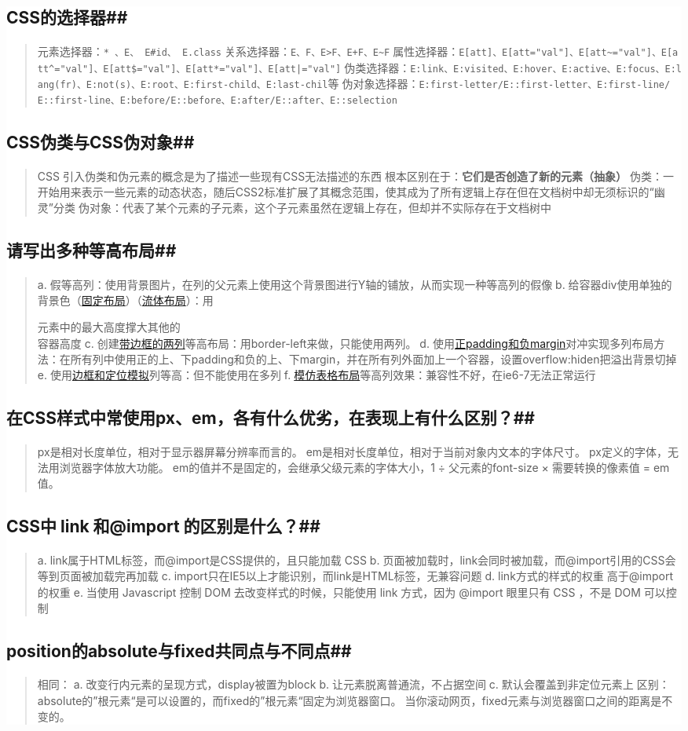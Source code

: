 ## CSS的选择器## 
>元素选择器：`* 、E、 E#id、 E.class`
关系选择器：`E、F、E>F、E+F、E~F`
属性选择器：`E[att]、E[att="val"]、E[att~="val"]、E[att^="val"]、E[att$="val"]、E[att*="val"]、E[att|="val"]`
伪类选择器：`E:link、E:visited、E:hover、E:active、E:focus、E:lang(fr)、E:not(s)、E:root、E:first-child、E:last-chil`等
伪对象选择器：`E:first-letter/E::first-letter、E:first-line/E::first-line、E:before/E::before、E:after/E::after、E::selection`


## CSS伪类与CSS伪对象## 
>CSS 引入伪类和伪元素的概念是为了描述一些现有CSS无法描述的东西
根本区别在于：**它们是否创造了新的元素（抽象）**
伪类：一开始用来表示一些元素的动态状态，随后CSS2标准扩展了其概念范围，使其成为了所有逻辑上存在但在文档树中却无须标识的“幽灵”分类
伪对象：代表了某个元素的子元素，这个子元素虽然在逻辑上存在，但却并不实际存在于文档树中


## 请写出多种等高布局## 
>a. 假等高列：使用背景图片，在列的父元素上使用这个背景图进行Y轴的铺放，从而实现一种等高列的假像
b. 给容器div使用单独的背景色（[固定布局](http://codepen.io/strick/pen/ZbZYoW)）（[流体布局](http://codepen.io/strick/pen/WQWOPK)）：用<div>元素中的最大高度撑大其他的<div>容器高度
c. 创建[带边框的两列](http://codepen.io/strick/pen/bVJRQv)等高布局：用border-left来做，只能使用两列。
d. 使用[正padding和负margin](http://codepen.io/strick/pen/qOwXEN)对冲实现多列布局方法：在所有列中使用正的上、下padding和负的上、下margin，并在所有列外面加上一个容器，设置overflow:hiden把溢出背景切掉
e. 使用[边框和定位模拟](http://codepen.io/strick/pen/XmQabJ)列等高：但不能使用在多列
f. [模仿表格布局](http://codepen.io/strick/pen/ZbZJGg)等高列效果：兼容性不好，在ie6-7无法正常运行


## 在CSS样式中常使用px、em，各有什么优劣，在表现上有什么区别？## 
>px是相对长度单位，相对于显示器屏幕分辨率而言的。
em是相对长度单位，相对于当前对象内文本的字体尺寸。
px定义的字体，无法用浏览器字体放大功能。
em的值并不是固定的，会继承父级元素的字体大小，1 ÷ 父元素的font-size × 需要转换的像素值 = em值。


## CSS中 link 和@import 的区别是什么？## 
>a. link属于HTML标签，而@import是CSS提供的，且只能加载 CSS
b. 页面被加载时，link会同时被加载，而@import引用的CSS会等到页面被加载完再加载
c. import只在IE5以上才能识别，而link是HTML标签，无兼容问题
d. link方式的样式的权重 高于@import的权重
e. 当使用 Javascript 控制 DOM 去改变样式的时候，只能使用 link 方式，因为 @import 眼里只有 CSS ，不是 DOM 可以控制


## position的absolute与fixed共同点与不同点## 
>相同：
a. 改变行内元素的呈现方式，display被置为block
b. 让元素脱离普通流，不占据空间
c. 默认会覆盖到非定位元素上
区别：
absolute的”根元素“是可以设置的，而fixed的”根元素“固定为浏览器窗口。
当你滚动网页，fixed元素与浏览器窗口之间的距离是不变的。
